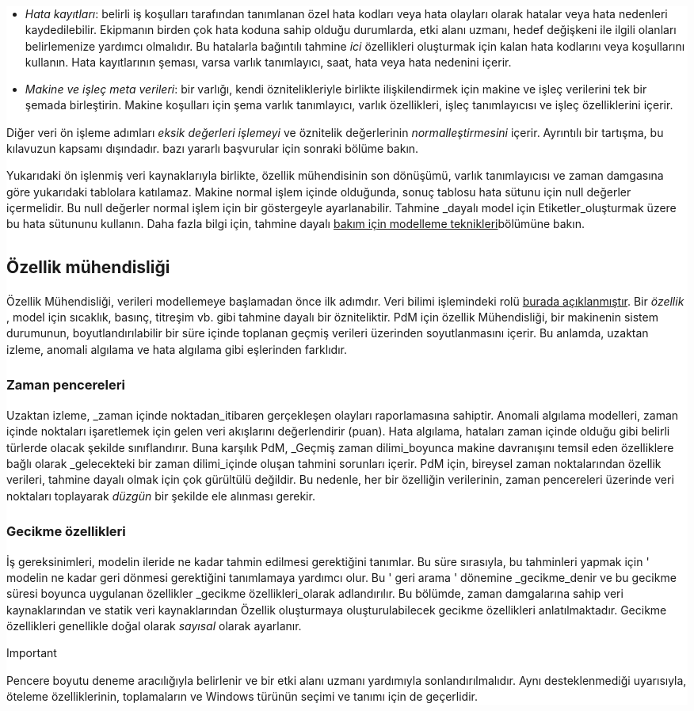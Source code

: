 - _Hata kayıtları_: belirli iş koşulları tarafından tanımlanan özel hata kodları veya hata olayları olarak hatalar veya hata nedenleri kaydedilebilir. Ekipmanın birden çok hata koduna sahip olduğu durumlarda, etki alanı uzmanı, hedef değişkeni ile ilgili olanları belirlemenize yardımcı olmalıdır. Bu hatalarla bağıntılı tahmine _ici_ özellikleri oluşturmak için kalan hata kodlarını veya koşullarını kullanın. Hata kayıtlarının şeması, varsa varlık tanımlayıcı, saat, hata veya hata nedenini içerir.

- _Makine ve işleç meta verileri_: bir varlığı, kendi öznitelikleriyle birlikte ilişkilendirmek için makine ve işleç verilerini tek bir şemada birleştirin. Makine koşulları için şema varlık tanımlayıcı, varlık özellikleri, işleç tanımlayıcısı ve işleç özelliklerini içerir.

Diğer veri ön işleme adımları _eksik değerleri işlemeyi_ ve öznitelik değerlerinin _normalleştirmesini_ içerir. Ayrıntılı bir tartışma, bu kılavuzun kapsamı dışındadır. bazı yararlı başvurular için sonraki bölüme bakın.

Yukarıdaki ön işlenmiş veri kaynaklarıyla birlikte, özellik mühendisinin son dönüşümü, varlık tanımlayıcısı ve zaman damgasına göre yukarıdaki tablolara katılamaz. Makine normal işlem içinde olduğunda, sonuç tablosu hata sütunu için null değerler içermelidir. Bu null değerler normal işlem için bir göstergeyle ayarlanabilir. Tahmine _dayalı model için Etiketler_oluşturmak üzere bu hata sütununu kullanın. Daha fazla bilgi için, tahmine dayalı [bakım için modelleme teknikleri](#modeling-techniques-for-predictive-maintenance)bölümüne bakın.

## <a name="feature-engineering"></a>Özellik mühendisliği
Özellik Mühendisliği, verileri modellemeye başlamadan önce ilk adımdır. Veri bilimi işlemindeki rolü [burada açıklanmıştır](https://docs.microsoft.com/azure/machine-learning/team-data-science-process/create-features). Bir _özellik_ , model için sıcaklık, basınç, titreşim vb. gibi tahmine dayalı bir özniteliktir. PdM için özellik Mühendisliği, bir makinenin sistem durumunun, boyutlandırılabilir bir süre içinde toplanan geçmiş verileri üzerinden soyutlanmasını içerir. Bu anlamda, uzaktan izleme, anomali algılama ve hata algılama gibi eşlerinden farklıdır. 

### <a name="time-windows"></a>Zaman pencereleri
Uzaktan izleme, _zaman içinde noktadan_itibaren gerçekleşen olayları raporlamasına sahiptir. Anomali algılama modelleri, zaman içinde noktaları işaretlemek için gelen veri akışlarını değerlendirir (puan). Hata algılama, hataları zaman içinde olduğu gibi belirli türlerde olacak şekilde sınıflandırır. Buna karşılık PdM, _Geçmiş zaman dilimi_boyunca makine davranışını temsil eden özelliklere bağlı olarak _gelecekteki bir zaman dilimi_içinde oluşan tahmini sorunları içerir. PdM için, bireysel zaman noktalarından özellik verileri, tahmine dayalı olmak için çok gürültülü değildir. Bu nedenle, her bir özelliğin verilerinin, zaman pencereleri üzerinde veri noktaları toplayarak _düzgün_ bir şekilde ele alınması gerekir.

### <a name="lag-features"></a>Gecikme özellikleri
İş gereksinimleri, modelin ileride ne kadar tahmin edilmesi gerektiğini tanımlar. Bu süre sırasıyla, bu tahminleri yapmak için ' modelin ne kadar geri dönmesi gerektiğini tanımlamaya yardımcı olur. Bu ' geri arama ' dönemine _gecikme_denir ve bu gecikme süresi boyunca uygulanan özellikler _gecikme özellikleri_olarak adlandırılır. Bu bölümde, zaman damgalarına sahip veri kaynaklarından ve statik veri kaynaklarından Özellik oluşturmaya oluşturulabilecek gecikme özellikleri anlatılmaktadır. Gecikme özellikleri genellikle doğal olarak _sayısal_ olarak ayarlanır.

> [!IMPORTANT]
> Pencere boyutu deneme aracılığıyla belirlenir ve bir etki alanı uzmanı yardımıyla sonlandırılmalıdır. Aynı desteklenmediği uyarısıyla, öteleme özelliklerinin, toplamaların ve Windows türünün seçimi ve tanımı için de geçerlidir.
